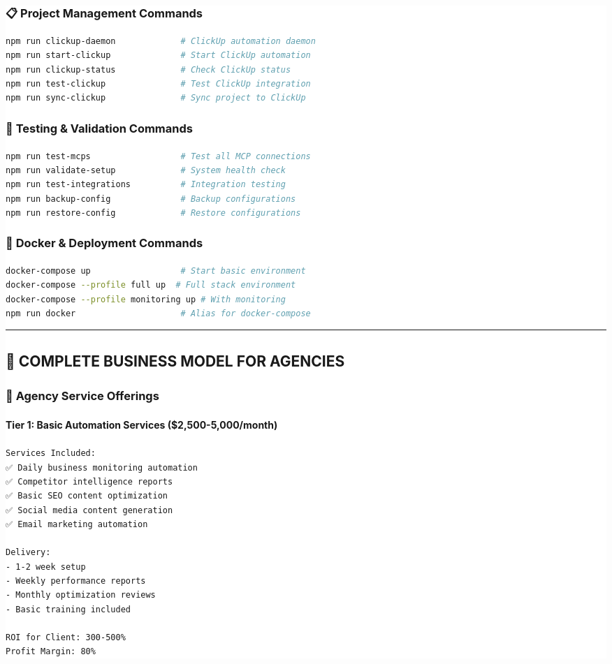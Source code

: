 ### 📋 **Project Management Commands**
```bash
npm run clickup-daemon             # ClickUp automation daemon
npm run start-clickup              # Start ClickUp automation
npm run clickup-status             # Check ClickUp status
npm run test-clickup               # Test ClickUp integration
npm run sync-clickup               # Sync project to ClickUp
```

### 🧪 **Testing & Validation Commands**
```bash
npm run test-mcps                  # Test all MCP connections
npm run validate-setup             # System health check
npm run test-integrations          # Integration testing
npm run backup-config              # Backup configurations
npm run restore-config             # Restore configurations
```

### 🐳 **Docker & Deployment Commands**
```bash
docker-compose up                  # Start basic environment
docker-compose --profile full up  # Full stack environment
docker-compose --profile monitoring up # With monitoring
npm run docker                     # Alias for docker-compose
```

---

## 💼 **COMPLETE BUSINESS MODEL FOR AGENCIES**

### 🎯 **Agency Service Offerings**

#### **Tier 1: Basic Automation Services** ($2,500-5,000/month)
```
Services Included:
✅ Daily business monitoring automation
✅ Competitor intelligence reports
✅ Basic SEO content optimization
✅ Social media content generation
✅ Email marketing automation

Delivery:
- 1-2 week setup
- Weekly performance reports
- Monthly optimization reviews
- Basic training included

ROI for Client: 300-500%
Profit Margin: 80%
```
